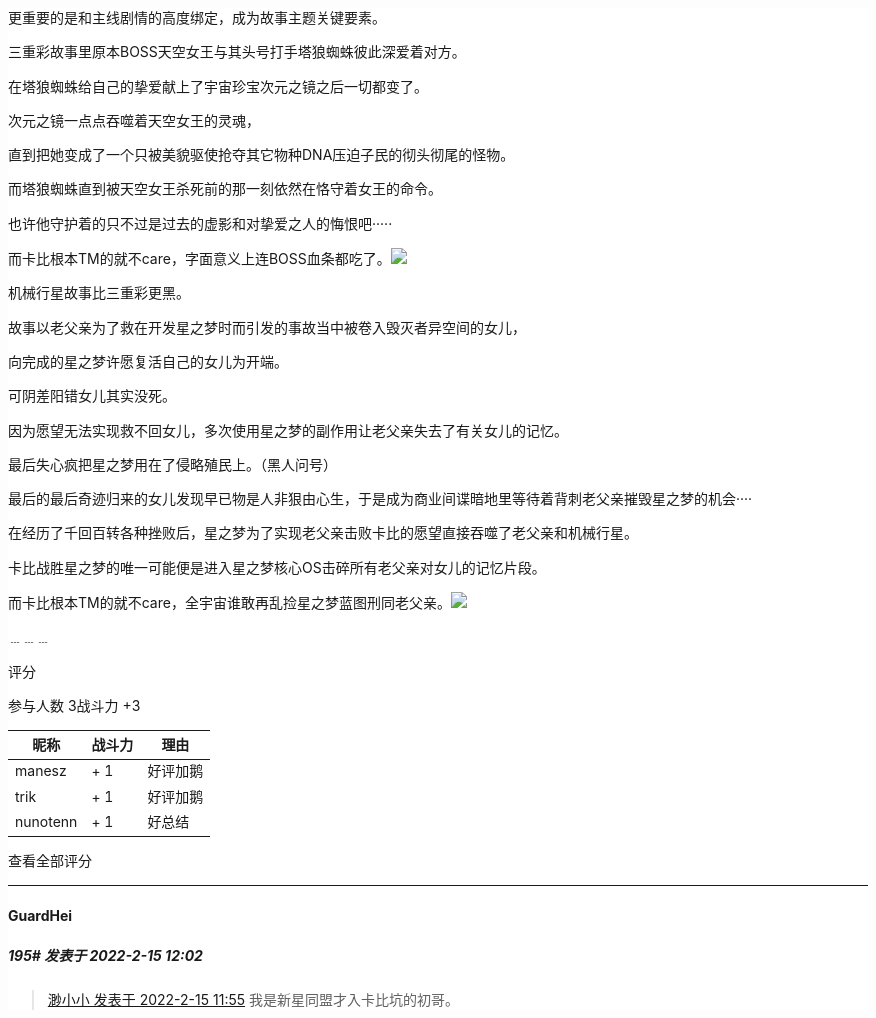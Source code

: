 更重要的是和主线剧情的高度绑定，成为故事主题关键要素。

三重彩故事里原本BOSS天空女王与其头号打手塔狼蜘蛛彼此深爱着对方。

在塔狼蜘蛛给自己的挚爱献上了宇宙珍宝次元之镜之后一切都变了。

次元之镜一点点吞噬着天空女王的灵魂，

直到把她变成了一个只被美貌驱使抢夺其它物种DNA压迫子民的彻头彻尾的怪物。

而塔狼蜘蛛直到被天空女王杀死前的那一刻依然在恪守着女王的命令。

也许他守护着的只不过是过去的虚影和对挚爱之人的悔恨吧·····

而卡比根本TM的就不care，字面意义上连BOSS血条都吃了。<img src="https://static.saraba1st.com/image/smiley/face2017/073.png" referrerpolicy="no-referrer">

机械行星故事比三重彩更黑。

故事以老父亲为了救在开发星之梦时而引发的事故当中被卷入毁灭者异空间的女儿，

向完成的星之梦许愿复活自己的女儿为开端。

可阴差阳错女儿其实没死。

因为愿望无法实现救不回女儿，多次使用星之梦的副作用让老父亲失去了有关女儿的记忆。

最后失心疯把星之梦用在了侵略殖民上。（黑人问号）

最后的最后奇迹归来的女儿发现早已物是人非狠由心生，于是成为商业间谍暗地里等待着背刺老父亲摧毁星之梦的机会····

在经历了千回百转各种挫败后，星之梦为了实现老父亲击败卡比的愿望直接吞噬了老父亲和机械行星。

卡比战胜星之梦的唯一可能便是进入星之梦核心OS击碎所有老父亲对女儿的记忆片段。

而卡比根本TM的就不care，全宇宙谁敢再乱捡星之梦蓝图刑同老父亲。<img src="https://static.saraba1st.com/image/smiley/face2017/073.png" referrerpolicy="no-referrer">

﹍﹍﹍

评分

 参与人数 3战斗力 +3

|昵称|战斗力|理由|
|----|---|---|
| manesz| + 1|好评加鹅|
| trik| + 1|好评加鹅|
| nunotenn| + 1|好总结|

查看全部评分

*****

####  GuardHei  
##### 195#       发表于 2022-2-15 12:02

<blockquote><a href="httphttps://bbs.saraba1st.com/2b/forum.php?mod=redirect&amp;goto=findpost&amp;pid=54694514&amp;ptid=2028213" target="_blank">渺小小 发表于 2022-2-15 11:55</a>
我是新星同盟才入卡比坑的初哥。
